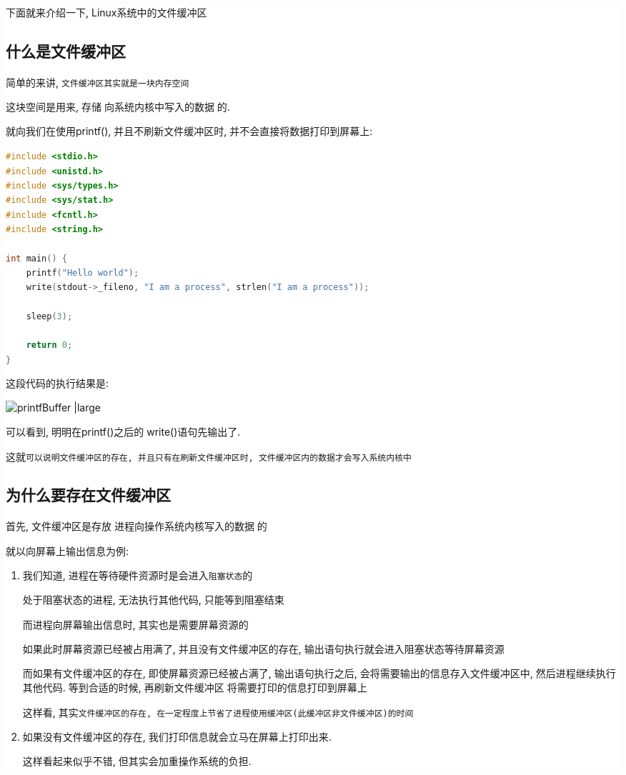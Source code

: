 下面就来介绍一下, Linux系统中的文件缓冲区

## 什么是文件缓冲区

简单的来讲, `文件缓冲区其实就是一块内存空间`

这块空间是用来, 存储 向系统内核中写入的数据 的. 

就向我们在使用printf(), 并且不刷新文件缓冲区时, 并不会直接将数据打印到屏幕上: 

```cpp
#include <stdio.h>
#include <unistd.h>
#include <sys/types.h>
#include <sys/stat.h>
#include <fcntl.h>
#include <string.h> 

int main() {
    printf("Hello world");
    write(stdout->_fileno, "I am a process", strlen("I am a process"));

    sleep(3);

    return 0;
}
```

这段代码的执行结果是: 

![printfBuffer |large](https://humid1ch.oss-cn-shanghai.aliyuncs.com/20250722180155133.gif)

可以看到, 明明在printf()之后的 write()语句先输出了. 

这就`可以说明文件缓冲区的存在, 并且只有在刷新文件缓冲区时, 文件缓冲区内的数据才会写入系统内核中`

## 为什么要存在文件缓冲区

首先, 文件缓冲区是存放 进程向操作系统内核写入的数据 的

就以向屏幕上输出信息为例: 

1. 我们知道, 进程在等待硬件资源时是会进入`阻塞状态`的

    处于阻塞状态的进程, 无法执行其他代码, 只能等到阻塞结束
    
    而进程向屏幕输出信息时, 其实也是需要屏幕资源的
    
    如果此时屏幕资源已经被占用满了, 并且没有文件缓冲区的存在, 输出语句执行就会进入阻塞状态等待屏幕资源
    
    而如果有文件缓冲区的存在, 即使屏幕资源已经被占满了, 输出语句执行之后, 会将需要输出的信息存入文件缓冲区中, 然后进程继续执行其他代码. 等到合适的时候, 再刷新文件缓冲区 将需要打印的信息打印到屏幕上
    
    这样看, 其实`文件缓冲区的存在, 在一定程度上节省了进程使用缓冲区(此缓冲区非文件缓冲区)的时间`

2. 如果没有文件缓冲区的存在, 我们打印信息就会立马在屏幕上打印出来.

    这样看起来似乎不错, 但其实会加重操作系统的负担.
    